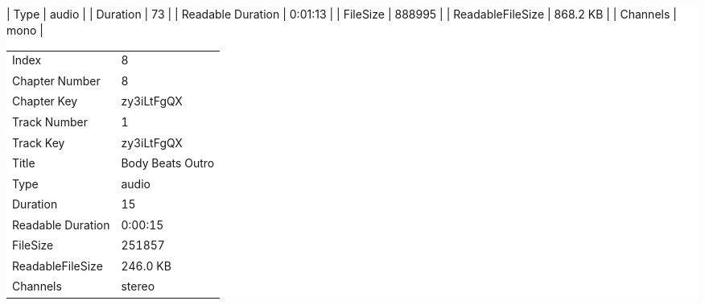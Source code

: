 | Type | audio |
| Duration | 73 |
| Readable Duration | 0:01:13 |
| FileSize | 888995 |
| ReadableFileSize | 868.2 KB |
| Channels | mono |

|  |  |
| - | - |
| Index | 8 |
| Chapter Number | 8 |
| Chapter Key | zy3iLtFgQX |
| Track Number | 1 |
| Track Key | zy3iLtFgQX |
| Title | Body Beats Outro |
| Type | audio |
| Duration | 15 |
| Readable Duration | 0:00:15 |
| FileSize | 251857 |
| ReadableFileSize | 246.0 KB |
| Channels | stereo |

